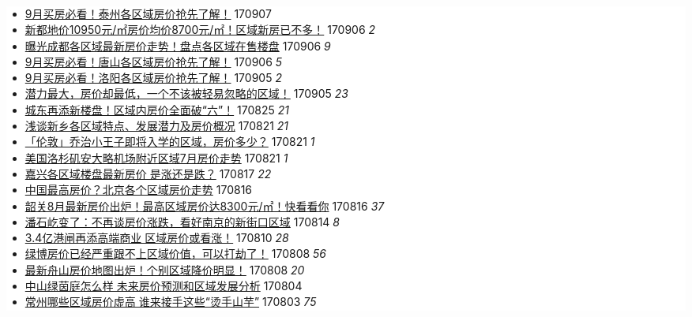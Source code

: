 - [9月买房必看！泰州各区域房价抢先了解！](http://jkwz.applinzi.com/ittc/7010481669994447888.html#9%E6%9C%88%E4%B9%B0%E6%88%BF%E5%BF%85%E7%9C%8B%EF%BC%81%E6%B3%B0%E5%B7%9E%E5%90%84%E5%8C%BA%E5%9F%9F%E6%88%BF%E4%BB%B7%E6%8A%A2%E5%85%88%E4%BA%86%E8%A7%A3%EF%BC%81) 170907  
- [新都地价10950元/㎡房价均价8700元/㎡！区域新房已不多！](http://jkwz.applinzi.com/ittc/7010152923349386256.html#%E6%96%B0%E9%83%BD%E5%9C%B0%E4%BB%B710950%E5%85%83%2F%E3%8E%A1%E6%88%BF%E4%BB%B7%E5%9D%87%E4%BB%B78700%E5%85%83%2F%E3%8E%A1%EF%BC%81%E5%8C%BA%E5%9F%9F%E6%96%B0%E6%88%BF%E5%B7%B2%E4%B8%8D%E5%A4%9A%EF%BC%81) 170906 *2* 
- [曝光成都各区域最新房价走势！盘点各区域在售楼盘](http://jkwz.applinzi.com/ittc/7010119208468481041.html#%E6%9B%9D%E5%85%89%E6%88%90%E9%83%BD%E5%90%84%E5%8C%BA%E5%9F%9F%E6%9C%80%E6%96%B0%E6%88%BF%E4%BB%B7%E8%B5%B0%E5%8A%BF%EF%BC%81%E7%9B%98%E7%82%B9%E5%90%84%E5%8C%BA%E5%9F%9F%E5%9C%A8%E5%94%AE%E6%A5%BC%E7%9B%98) 170906 *9* 
- [9月买房必看！唐山各区域房价抢先了解！](http://jkwz.applinzi.com/ittc/7009976010513318928.html#9%E6%9C%88%E4%B9%B0%E6%88%BF%E5%BF%85%E7%9C%8B%EF%BC%81%E5%94%90%E5%B1%B1%E5%90%84%E5%8C%BA%E5%9F%9F%E6%88%BF%E4%BB%B7%E6%8A%A2%E5%85%88%E4%BA%86%E8%A7%A3%EF%BC%81) 170906 *5* 
- [9月买房必看！洛阳各区域房价抢先了解！](http://jkwz.applinzi.com/ittc/7009863179268785169.html#9%E6%9C%88%E4%B9%B0%E6%88%BF%E5%BF%85%E7%9C%8B%EF%BC%81%E6%B4%9B%E9%98%B3%E5%90%84%E5%8C%BA%E5%9F%9F%E6%88%BF%E4%BB%B7%E6%8A%A2%E5%85%88%E4%BA%86%E8%A7%A3%EF%BC%81) 170905 *2* 
- [潜力最大，房价却最低，一个不该被轻易忽略的区域！](http://jkwz.applinzi.com/ittc/7009787800071963664.html#%E6%BD%9C%E5%8A%9B%E6%9C%80%E5%A4%A7%EF%BC%8C%E6%88%BF%E4%BB%B7%E5%8D%B4%E6%9C%80%E4%BD%8E%EF%BC%8C%E4%B8%80%E4%B8%AA%E4%B8%8D%E8%AF%A5%E8%A2%AB%E8%BD%BB%E6%98%93%E5%BF%BD%E7%95%A5%E7%9A%84%E5%8C%BA%E5%9F%9F%EF%BC%81) 170905 *23* 
- [城东再添新楼盘！区域内房价全面破“六”！](http://jkwz.applinzi.com/ittc/7005689652395377680.html#%E5%9F%8E%E4%B8%9C%E5%86%8D%E6%B7%BB%E6%96%B0%E6%A5%BC%E7%9B%98%EF%BC%81%E5%8C%BA%E5%9F%9F%E5%86%85%E6%88%BF%E4%BB%B7%E5%85%A8%E9%9D%A2%E7%A0%B4%E2%80%9C%E5%85%AD%E2%80%9D%EF%BC%81) 170825 *21* 
- [浅谈新乡各区域特点、发展潜力及房价概况](http://jkwz.applinzi.com/ittc/7004258289322558480.html#%E6%B5%85%E8%B0%88%E6%96%B0%E4%B9%A1%E5%90%84%E5%8C%BA%E5%9F%9F%E7%89%B9%E7%82%B9%E3%80%81%E5%8F%91%E5%B1%95%E6%BD%9C%E5%8A%9B%E5%8F%8A%E6%88%BF%E4%BB%B7%E6%A6%82%E5%86%B5) 170821 *21* 
- [「伦敦」乔治小王子即将入学的区域，房价多少？](http://jkwz.applinzi.com/ittc/7004170449523835921.html#%E3%80%8C%E4%BC%A6%E6%95%A6%E3%80%8D%E4%B9%94%E6%B2%BB%E5%B0%8F%E7%8E%8B%E5%AD%90%E5%8D%B3%E5%B0%86%E5%85%A5%E5%AD%A6%E7%9A%84%E5%8C%BA%E5%9F%9F%EF%BC%8C%E6%88%BF%E4%BB%B7%E5%A4%9A%E5%B0%91%EF%BC%9F) 170821 *1* 
- [美国洛杉矶安大略机场附近区域7月房价走势](http://jkwz.applinzi.com/ittc/7004155661867549713.html#%E7%BE%8E%E5%9B%BD%E6%B4%9B%E6%9D%89%E7%9F%B6%E5%AE%89%E5%A4%A7%E7%95%A5%E6%9C%BA%E5%9C%BA%E9%99%84%E8%BF%91%E5%8C%BA%E5%9F%9F7%E6%9C%88%E6%88%BF%E4%BB%B7%E8%B5%B0%E5%8A%BF) 170821 *1* 
- [嘉兴各区域楼盘最新房价 是涨还是跌？](http://jkwz.applinzi.com/ittc/7002724732385100817.html#%E5%98%89%E5%85%B4%E5%90%84%E5%8C%BA%E5%9F%9F%E6%A5%BC%E7%9B%98%E6%9C%80%E6%96%B0%E6%88%BF%E4%BB%B7+%E6%98%AF%E6%B6%A8%E8%BF%98%E6%98%AF%E8%B7%8C%EF%BC%9F) 170817 *22* 
- [中国最高房价？北京各个区域房价走势](http://jkwz.applinzi.com/ittc/7002535542867362833.html#%E4%B8%AD%E5%9B%BD%E6%9C%80%E9%AB%98%E6%88%BF%E4%BB%B7%EF%BC%9F%E5%8C%97%E4%BA%AC%E5%90%84%E4%B8%AA%E5%8C%BA%E5%9F%9F%E6%88%BF%E4%BB%B7%E8%B5%B0%E5%8A%BF) 170816  
- [韶关8月最新房价出炉！最高区域房价达8300元/㎡！快看看你](http://jkwz.applinzi.com/ittc/7002325661077996561.html#%E9%9F%B6%E5%85%B38%E6%9C%88%E6%9C%80%E6%96%B0%E6%88%BF%E4%BB%B7%E5%87%BA%E7%82%89%EF%BC%81%E6%9C%80%E9%AB%98%E5%8C%BA%E5%9F%9F%E6%88%BF%E4%BB%B7%E8%BE%BE8300%E5%85%83%2F%E3%8E%A1%EF%BC%81%E5%BF%AB%E7%9C%8B%E7%9C%8B%E4%BD%A0) 170816 *37* 
- [潘石屹变了：不再谈房价涨跌，看好南京的新街口区域](http://jkwz.applinzi.com/ittc/7001598461458514961.html#%E6%BD%98%E7%9F%B3%E5%B1%B9%E5%8F%98%E4%BA%86%EF%BC%9A%E4%B8%8D%E5%86%8D%E8%B0%88%E6%88%BF%E4%BB%B7%E6%B6%A8%E8%B7%8C%EF%BC%8C%E7%9C%8B%E5%A5%BD%E5%8D%97%E4%BA%AC%E7%9A%84%E6%96%B0%E8%A1%97%E5%8F%A3%E5%8C%BA%E5%9F%9F) 170814 *8* 
- [3.4亿港闸再添高端商业 区域房价或看涨！](http://jkwz.applinzi.com/ittc/7000213345230390289.html#3.4%E4%BA%BF%E6%B8%AF%E9%97%B8%E5%86%8D%E6%B7%BB%E9%AB%98%E7%AB%AF%E5%95%86%E4%B8%9A+%E5%8C%BA%E5%9F%9F%E6%88%BF%E4%BB%B7%E6%88%96%E7%9C%8B%E6%B6%A8%EF%BC%81) 170810 *28* 
- [绿博房价已经严重跟不上区域价值，可以打劫了！](http://jkwz.applinzi.com/ittc/6999415496527840273.html#%E7%BB%BF%E5%8D%9A%E6%88%BF%E4%BB%B7%E5%B7%B2%E7%BB%8F%E4%B8%A5%E9%87%8D%E8%B7%9F%E4%B8%8D%E4%B8%8A%E5%8C%BA%E5%9F%9F%E4%BB%B7%E5%80%BC%EF%BC%8C%E5%8F%AF%E4%BB%A5%E6%89%93%E5%8A%AB%E4%BA%86%EF%BC%81) 170808 *56* 
- [最新舟山房价地图出炉！个别区域降价明显！](http://jkwz.applinzi.com/ittc/6999363503067235345.html#%E6%9C%80%E6%96%B0%E8%88%9F%E5%B1%B1%E6%88%BF%E4%BB%B7%E5%9C%B0%E5%9B%BE%E5%87%BA%E7%82%89%EF%BC%81%E4%B8%AA%E5%88%AB%E5%8C%BA%E5%9F%9F%E9%99%8D%E4%BB%B7%E6%98%8E%E6%98%BE%EF%BC%81) 170808 *20* 
- [中山绿茵庭怎么样 未来房价预测和区域发展分析](http://jkwz.applinzi.com/ittc/6997936467576620049.html#%E4%B8%AD%E5%B1%B1%E7%BB%BF%E8%8C%B5%E5%BA%AD%E6%80%8E%E4%B9%88%E6%A0%B7+%E6%9C%AA%E6%9D%A5%E6%88%BF%E4%BB%B7%E9%A2%84%E6%B5%8B%E5%92%8C%E5%8C%BA%E5%9F%9F%E5%8F%91%E5%B1%95%E5%88%86%E6%9E%90) 170804  
- [常州哪些区域房价虚高 谁来接手这些“烫手山芋”](http://jkwz.applinzi.com/ittc/6997581777538122768.html#%E5%B8%B8%E5%B7%9E%E5%93%AA%E4%BA%9B%E5%8C%BA%E5%9F%9F%E6%88%BF%E4%BB%B7%E8%99%9A%E9%AB%98+%E8%B0%81%E6%9D%A5%E6%8E%A5%E6%89%8B%E8%BF%99%E4%BA%9B%E2%80%9C%E7%83%AB%E6%89%8B%E5%B1%B1%E8%8A%8B%E2%80%9D) 170803 *75* 